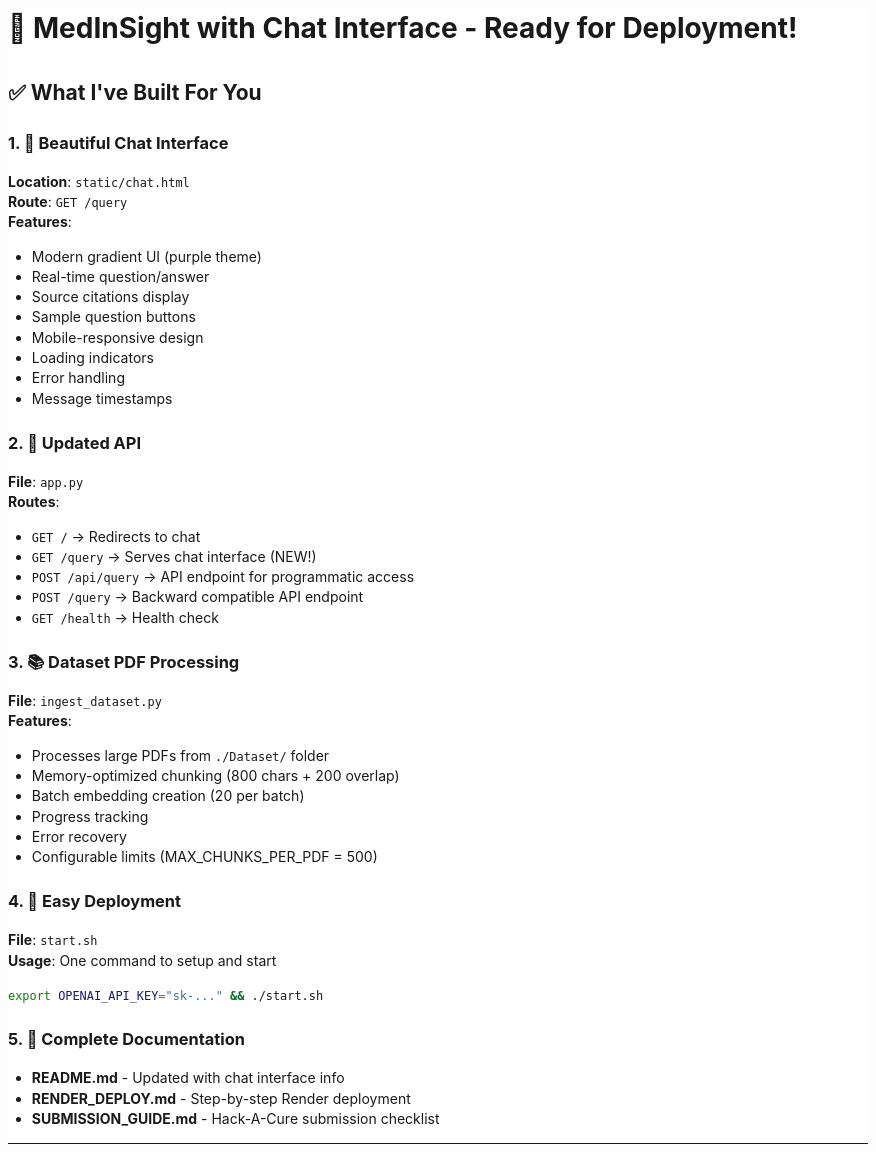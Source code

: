 # 🎉 MedInSight with Chat Interface - Ready for Deployment!

## ✅ What I've Built For You

### 1. 💬 Beautiful Chat Interface
**Location**: `static/chat.html`  
**Route**: `GET /query`  
**Features**:
- Modern gradient UI (purple theme)
- Real-time question/answer
- Source citations display
- Sample question buttons
- Mobile-responsive design
- Loading indicators
- Error handling
- Message timestamps

### 2. 🔌 Updated API
**File**: `app.py`  
**Routes**:
- `GET /` → Redirects to chat
- `GET /query` → Serves chat interface (NEW!)
- `POST /api/query` → API endpoint for programmatic access
- `POST /query` → Backward compatible API endpoint
- `GET /health` → Health check

### 3. 📚 Dataset PDF Processing
**File**: `ingest_dataset.py`  
**Features**:
- Processes large PDFs from `./Dataset/` folder
- Memory-optimized chunking (800 chars + 200 overlap)
- Batch embedding creation (20 per batch)
- Progress tracking
- Error recovery
- Configurable limits (MAX_CHUNKS_PER_PDF = 500)

### 4. 🚀 Easy Deployment
**File**: `start.sh`  
**Usage**: One command to setup and start
```bash
export OPENAI_API_KEY="sk-..." && ./start.sh
```

### 5. 📖 Complete Documentation
- **README.md** - Updated with chat interface info
- **RENDER_DEPLOY.md** - Step-by-step Render deployment
- **SUBMISSION_GUIDE.md** - Hack-A-Cure submission checklist

---